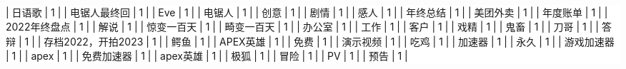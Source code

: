 | 日语歌 | 1 |
| 电锯人最终回 | 1 |
| Eve | 1 |
| 电锯人 | 1 |
| 创意 | 1 |
| 剧情 | 1 |
| 感人 | 1 |
| 年终总结 | 1 |
| 美团外卖 | 1 |
| 年度账单 | 1 |
| 2022年终盘点 | 1 |
| 解说 | 1 |
| 惊变一百天 | 1 |
| 畸变一百天 | 1 |
| 办公室 | 1 |
| 工作 | 1 |
| 客户 | 1 |
| 戏精 | 1 |
| 鬼畜 | 1 |
| 刀哥 | 1 |
| 答辩 | 1 |
| 存档2022，开拍2023 | 1 |
| 鳄鱼 | 1 |
| APEX英雄 | 1 |
| 免费 | 1 |
| 演示视频 | 1 |
| 吃鸡 | 1 |
| 加速器 | 1 |
| 永久 | 1 |
| 游戏加速器 | 1 |
| apex | 1 |
| 免费加速器 | 1 |
| apex英雄 | 1 |
| 极狐 | 1 |
| 冒险 | 1 |
| PV | 1 |
| 预告 | 1 |